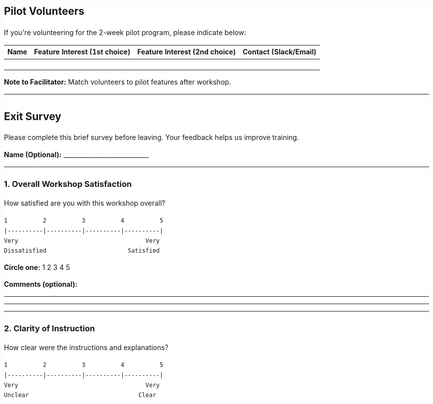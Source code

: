 
## Pilot Volunteers

If you're volunteering for the 2-week pilot program, please indicate below:

| Name | Feature Interest (1st choice) | Feature Interest (2nd choice) | Contact (Slack/Email) |
|------|-------------------------------|-------------------------------|----------------------|
|      |                               |                               |                      |
|      |                               |                               |                      |
|      |                               |                               |                      |
|      |                               |                               |                      |

**Note to Facilitator:** Match volunteers to pilot features after workshop.

---

## Exit Survey

Please complete this brief survey before leaving. Your feedback helps us improve training.

**Name (Optional):** ___________________________

---

### 1. Overall Workshop Satisfaction

How satisfied are you with this workshop overall?

```
1          2          3          4          5
|----------|----------|----------|----------|
Very                                    Very
Dissatisfied                       Satisfied
```

**Circle one:** 1  2  3  4  5

**Comments (optional):**
_________________________________________________________________________

_________________________________________________________________________

---

### 2. Clarity of Instruction

How clear were the instructions and explanations?

```
1          2          3          4          5
|----------|----------|----------|----------|
Very                                    Very
Unclear                               Clear
```
